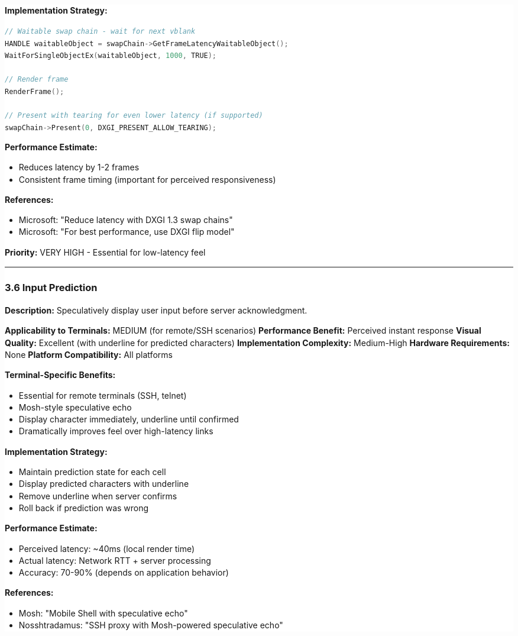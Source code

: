 **Implementation Strategy:**
```cpp
// Waitable swap chain - wait for next vblank
HANDLE waitableObject = swapChain->GetFrameLatencyWaitableObject();
WaitForSingleObjectEx(waitableObject, 1000, TRUE);

// Render frame
RenderFrame();

// Present with tearing for even lower latency (if supported)
swapChain->Present(0, DXGI_PRESENT_ALLOW_TEARING);
```

**Performance Estimate:**
- Reduces latency by 1-2 frames
- Consistent frame timing (important for perceived responsiveness)

**References:**
- Microsoft: "Reduce latency with DXGI 1.3 swap chains"
- Microsoft: "For best performance, use DXGI flip model"

**Priority:** VERY HIGH - Essential for low-latency feel

---

### 3.6 Input Prediction

**Description:** Speculatively display user input before server acknowledgment.

**Applicability to Terminals:** MEDIUM (for remote/SSH scenarios)
**Performance Benefit:** Perceived instant response
**Visual Quality:** Excellent (with underline for predicted characters)
**Implementation Complexity:** Medium-High
**Hardware Requirements:** None
**Platform Compatibility:** All platforms

**Terminal-Specific Benefits:**
- Essential for remote terminals (SSH, telnet)
- Mosh-style speculative echo
- Display character immediately, underline until confirmed
- Dramatically improves feel over high-latency links

**Implementation Strategy:**
- Maintain prediction state for each cell
- Display predicted characters with underline
- Remove underline when server confirms
- Roll back if prediction was wrong

**Performance Estimate:**
- Perceived latency: ~40ms (local render time)
- Actual latency: Network RTT + server processing
- Accuracy: 70-90% (depends on application behavior)

**References:**
- Mosh: "Mobile Shell with speculative echo"
- Nosshtradamus: "SSH proxy with Mosh-powered speculative echo"
